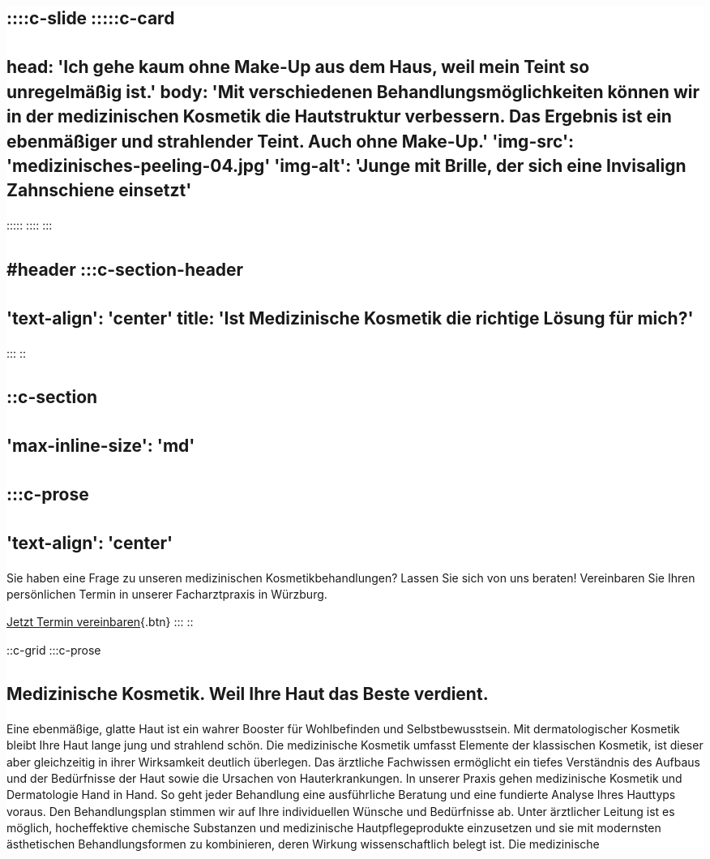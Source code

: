 ::::c-slide
:::::c-card
---
head: 'Ich gehe kaum ohne Make-Up aus dem Haus, weil mein Teint so unregelmäßig ist.'
body: 'Mit verschiedenen Behandlungsmöglichkeiten können wir in der medizinischen Kosmetik die Hautstruktur verbessern. Das Ergebnis ist ein ebenmäßiger und strahlender Teint. Auch ohne Make-Up.'
'img-src': 'medizinisches-peeling-04.jpg'
'img-alt': 'Junge mit Brille, der sich eine Invisalign Zahnschiene einsetzt'
---
:::::
::::
:::

#header
:::c-section-header
---
'text-align': 'center'
title: 'Ist Medizinische Kosmetik die richtige Lösung für mich?'
---
:::
::

::c-section
---
'max-inline-size': 'md'
---

:::c-prose
---
'text-align': 'center'
---
<p class="lead">
  Sie haben eine Frage zu unseren medizinischen 
  Kosmetikbehandlungen? Lassen Sie sich von uns beraten! 
  Vereinbaren Sie Ihren persönlichen Termin in unserer 
  Facharztpraxis in Würzburg. 
</p>

[Jetzt Termin vereinbaren](/contact/#contact){.btn}
:::
::

::c-grid
:::c-prose
## Medizinische Kosmetik. Weil Ihre Haut das Beste verdient.

Eine ebenmäßige, glatte Haut ist ein wahrer Booster für 
Wohlbefinden und Selbstbewusstsein. Mit dermatologischer 
Kosmetik bleibt Ihre Haut lange jung und strahlend schön. 
Die medizinische Kosmetik umfasst Elemente der klassischen 
Kosmetik, ist dieser aber gleichzeitig in ihrer Wirksamkeit 
deutlich überlegen. Das ärztliche Fachwissen ermöglicht ein 
tiefes Verständnis des Aufbaus und der Bedürfnisse der Haut 
sowie die Ursachen von Hauterkrankungen. In unserer Praxis 
gehen medizinische Kosmetik und Dermatologie Hand in Hand. 
So geht jeder Behandlung eine ausführliche Beratung und 
eine fundierte Analyse Ihres Hauttyps voraus. Den 
Behandlungsplan stimmen wir auf Ihre individuellen Wünsche 
und Bedürfnisse ab. Unter ärztlicher Leitung ist es möglich, 
hocheffektive chemische Substanzen und medizinische 
Hautpflegeprodukte einzusetzen und sie mit modernsten 
ästhetischen Behandlungsformen zu kombinieren, deren Wirkung 
wissenschaftlich belegt ist. Die medizinische 